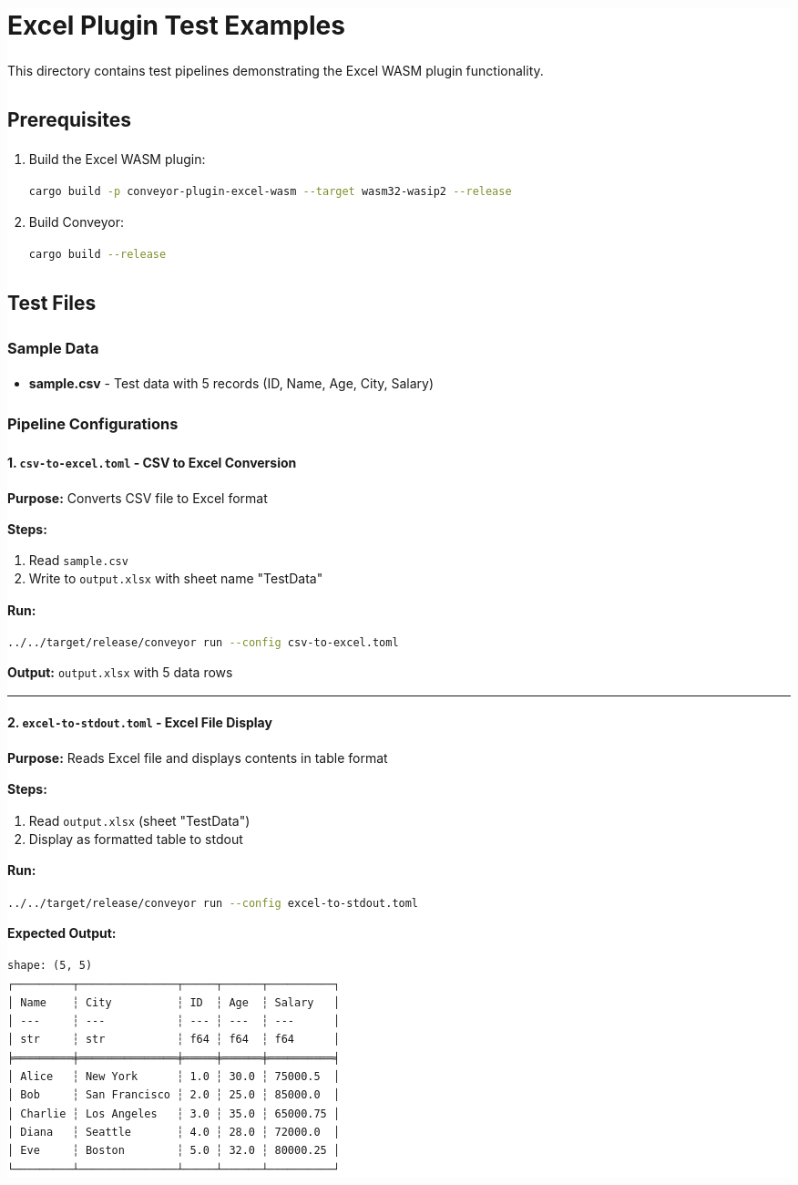 # Excel Plugin Test Examples

This directory contains test pipelines demonstrating the Excel WASM plugin functionality.

## Prerequisites

1. Build the Excel WASM plugin:
   ```bash
   cargo build -p conveyor-plugin-excel-wasm --target wasm32-wasip2 --release
   ```

2. Build Conveyor:
   ```bash
   cargo build --release
   ```

## Test Files

### Sample Data

- **sample.csv** - Test data with 5 records (ID, Name, Age, City, Salary)

### Pipeline Configurations

#### 1. `csv-to-excel.toml` - CSV to Excel Conversion

**Purpose:** Converts CSV file to Excel format

**Steps:**
1. Read `sample.csv`
2. Write to `output.xlsx` with sheet name "TestData"

**Run:**
```bash
../../target/release/conveyor run --config csv-to-excel.toml
```

**Output:** `output.xlsx` with 5 data rows

---

#### 2. `excel-to-stdout.toml` - Excel File Display

**Purpose:** Reads Excel file and displays contents in table format

**Steps:**
1. Read `output.xlsx` (sheet "TestData")
2. Display as formatted table to stdout

**Run:**
```bash
../../target/release/conveyor run --config excel-to-stdout.toml
```

**Expected Output:**
```
shape: (5, 5)
┌─────────┬───────────────┬─────┬──────┬──────────┐
│ Name    ┆ City          ┆ ID  ┆ Age  ┆ Salary   │
│ ---     ┆ ---           ┆ --- ┆ ---  ┆ ---      │
│ str     ┆ str           ┆ f64 ┆ f64  ┆ f64      │
╞═════════╪═══════════════╪═════╪══════╪══════════╡
│ Alice   ┆ New York      ┆ 1.0 ┆ 30.0 ┆ 75000.5  │
│ Bob     ┆ San Francisco ┆ 2.0 ┆ 25.0 ┆ 85000.0  │
│ Charlie ┆ Los Angeles   ┆ 3.0 ┆ 35.0 ┆ 65000.75 │
│ Diana   ┆ Seattle       ┆ 4.0 ┆ 28.0 ┆ 72000.0  │
│ Eve     ┆ Boston        ┆ 5.0 ┆ 32.0 ┆ 80000.25 │
└─────────┴───────────────┴─────┴──────┴──────────┘
```